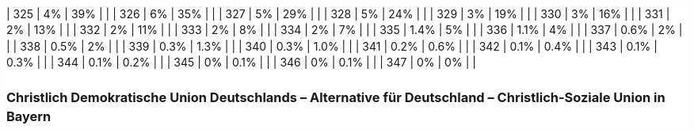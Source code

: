 | 325 | 4% | 39% |  |
| 326 | 6% | 35% |  |
| 327 | 5% | 29% |  |
| 328 | 5% | 24% |  |
| 329 | 3% | 19% |  |
| 330 | 3% | 16% |  |
| 331 | 2% | 13% |  |
| 332 | 2% | 11% |  |
| 333 | 2% | 8% |  |
| 334 | 2% | 7% |  |
| 335 | 1.4% | 5% |  |
| 336 | 1.1% | 4% |  |
| 337 | 0.6% | 2% |  |
| 338 | 0.5% | 2% |  |
| 339 | 0.3% | 1.3% |  |
| 340 | 0.3% | 1.0% |  |
| 341 | 0.2% | 0.6% |  |
| 342 | 0.1% | 0.4% |  |
| 343 | 0.1% | 0.3% |  |
| 344 | 0.1% | 0.2% |  |
| 345 | 0% | 0.1% |  |
| 346 | 0% | 0.1% |  |
| 347 | 0% | 0% |  |

### Christlich Demokratische Union Deutschlands – Alternative für Deutschland – Christlich-Soziale Union in Bayern
